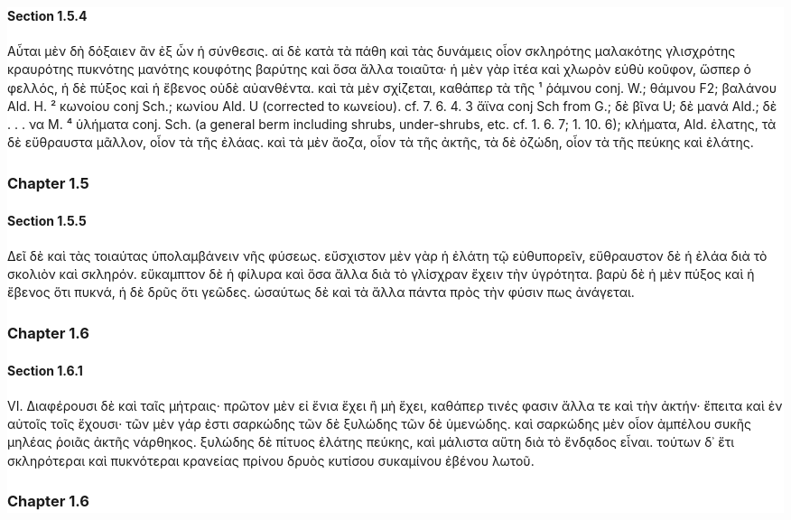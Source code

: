#### Section 1.5.4

<p>Αὗται μὲν δὴ δόξαιεν ἂν ἐξ ὦν ἡ σύνθεσις. αἱ
δὲ κατὰ τὰ πάθη καὶ τὰς δυνάμεις οἷον σκληρότης
μαλακότης γλισχρότης κραυρότης <add cause="omitted">πυκνότης</add>
μανότης κουφότης βαρύτης καὶ ὅσα ἄλλα
τοιαῦτα· ἡ μὲν γὰρ ἰτέα καὶ χλωρὸν εὑθὺ κοῦφον,
ὥσπερ ὁ φελλός, ἡ δὲ πύξος καὶ ἡ ἔβενος οὐδὲ
αὐανθέντα. καὶ τὰ μὲν σχίζεται, καθάπερ τὰ τῆς
<note type="footnote">¹ ῥάμνου conj. W.; θάμνου F2; βαλάνου Ald. H.</note>
<note type="footnote">² κωνοίου conj Sch.; κωνίου Ald. U (corrected to κωνείου).
cf. 7. 6. 4.</note>
<note type="footnote">3 ἄϊνα conj Sch from G.; δὲ βῖνα U; δὲ μανά Ald.;
δὲ . . . να M.</note>
<note type="footnote">⁴ ὑλήματα conj. Sch. (a general berm including shrubs,
under-shrubs, etc. cf. 1. 6. 7; 1. 10. 6); κλήματα, Ald.</note>

<pb n="38"/>
ἐλατης, τὰ δὲ εὔθραυστα μᾶλλον, οἷον τὰ τῆς
ἐλάας. καὶ τὰ μὲν ἄοζα, οἷον τὰ τῆς ἀκτῆς, τὰ δὲ
ὀζώδη, οἷον τὰ τῆς πεύκης καὶ ἐλάτης.</p>

### Chapter 1.5

#### Section 1.5.5

<p>Δεῖ δὲ καὶ τὰς τοιαύτας ὑπολαμβάνειν νῆς
φύσεως. εὔσχιστον μὲν γὰρ ἡ ἐλάτη τῷ εὐθυπορεῖν,
εὔθραυστον δὲ ἡ ἐλάα διὰ τὸ σκολιὸν καὶ
σκληρόν. εὔκαμπτον δὲ ἡ φίλυρα καὶ ὅσα ἄλλα
διὰ τὸ γλίσχραν ἔχειν τὴν ὑγρότητα. βαρὺ δὲ ἡ
μὲν πύξος καὶ ἡ ἔβενος ὅτι πυκνά, ἡ δὲ δρῦς ὅτι
γεῶδες. ὡσαύτως δὲ καὶ τὰ ἄλλα πάντα πρὸς
τὴν φύσιν πως ἀνάγεται.</p>

### Chapter 1.6

#### Section 1.6.1

<p>VI. Διαφέρουσι δὲ καὶ ταῖς μήτραις· πρῶτον
μὲν εἰ ἔνια ἔχει ἢ μὴ ἔχει, καθάπερ τινές φασιν
ἄλλα τε καὶ τὴν ἀκτήν· ἔπειτα καὶ ἐν αὐτοῖς
τοῖς ἔχουσι· τῶν μὲν γάρ ἐστι σαρκώδης τῶν
δὲ ξυλώδης τῶν δὲ ὑμενώδης. καὶ σαρκώδης
μὲν οἷον ἀμπέλου συκῆς μηλέας ῥοιᾶς ἀκτῆς
νάρθηκος. ξυλώδης δὲ πίτυος ἐλάτης πεύκης,
καὶ μάλιστα αὕτη διὰ τὸ ἔνδᾳδος εἶναι. τούτων
δ᾿ ἔτι σκληρότεραι καὶ πυκνότεραι κρανείας
πρίνου δρυὸς κυτίσου συκαμίνου ἐβένου λωτοῦ.</p>

### Chapter 1.6
